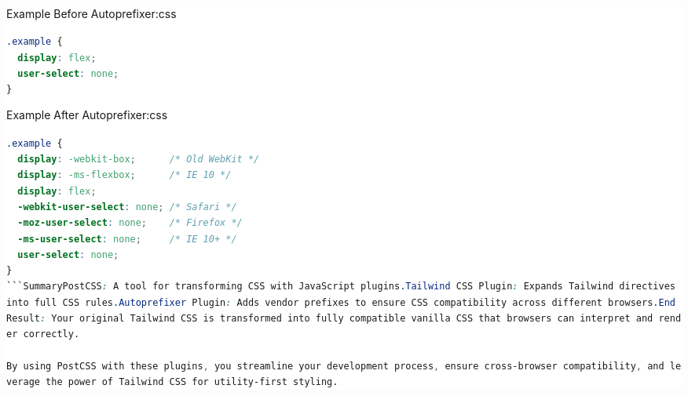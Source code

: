 Example Before Autoprefixer:css
```css
.example {
  display: flex;
  user-select: none;
}
```

Example After Autoprefixer:css
```css
.example {
  display: -webkit-box;      /* Old WebKit */
  display: -ms-flexbox;      /* IE 10 */
  display: flex;
  -webkit-user-select: none; /* Safari */
  -moz-user-select: none;    /* Firefox */
  -ms-user-select: none;     /* IE 10+ */
  user-select: none;
}
```SummaryPostCSS: A tool for transforming CSS with JavaScript plugins.Tailwind CSS Plugin: Expands Tailwind directives into full CSS rules.Autoprefixer Plugin: Adds vendor prefixes to ensure CSS compatibility across different browsers.End Result: Your original Tailwind CSS is transformed into fully compatible vanilla CSS that browsers can interpret and render correctly.

By using PostCSS with these plugins, you streamline your development process, ensure cross-browser compatibility, and leverage the power of Tailwind CSS for utility-first styling.


